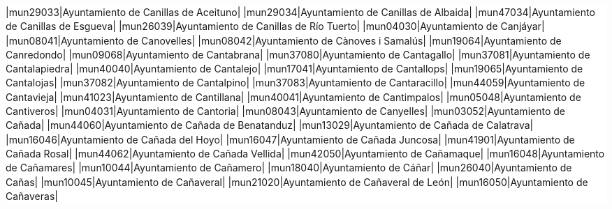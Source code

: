 |mun29033|Ayuntamiento de Canillas de Aceituno|
|mun29034|Ayuntamiento de Canillas de Albaida|
|mun47034|Ayuntamiento de Canillas de Esgueva|
|mun26039|Ayuntamiento de Canillas de Río Tuerto|
|mun04030|Ayuntamiento de Canjáyar|
|mun08041|Ayuntamiento de Canovelles|
|mun08042|Ayuntamiento de Cànoves i Samalús|
|mun19064|Ayuntamiento de Canredondo|
|mun09068|Ayuntamiento de Cantabrana|
|mun37080|Ayuntamiento de Cantagallo|
|mun37081|Ayuntamiento de Cantalapiedra|
|mun40040|Ayuntamiento de Cantalejo|
|mun17041|Ayuntamiento de Cantallops|
|mun19065|Ayuntamiento de Cantalojas|
|mun37082|Ayuntamiento de Cantalpino|
|mun37083|Ayuntamiento de Cantaracillo|
|mun44059|Ayuntamiento de Cantavieja|
|mun41023|Ayuntamiento de Cantillana|
|mun40041|Ayuntamiento de Cantimpalos|
|mun05048|Ayuntamiento de Cantiveros|
|mun04031|Ayuntamiento de Cantoria|
|mun08043|Ayuntamiento de Canyelles|
|mun03052|Ayuntamiento de Cañada|
|mun44060|Ayuntamiento de Cañada de Benatanduz|
|mun13029|Ayuntamiento de Cañada de Calatrava|
|mun16046|Ayuntamiento de Cañada del Hoyo|
|mun16047|Ayuntamiento de Cañada Juncosa|
|mun41901|Ayuntamiento de Cañada Rosal|
|mun44062|Ayuntamiento de Cañada Vellida|
|mun42050|Ayuntamiento de Cañamaque|
|mun16048|Ayuntamiento de Cañamares|
|mun10044|Ayuntamiento de Cañamero|
|mun18040|Ayuntamiento de Cáñar|
|mun26040|Ayuntamiento de Cañas|
|mun10045|Ayuntamiento de Cañaveral|
|mun21020|Ayuntamiento de Cañaveral de León|
|mun16050|Ayuntamiento de Cañaveras|
